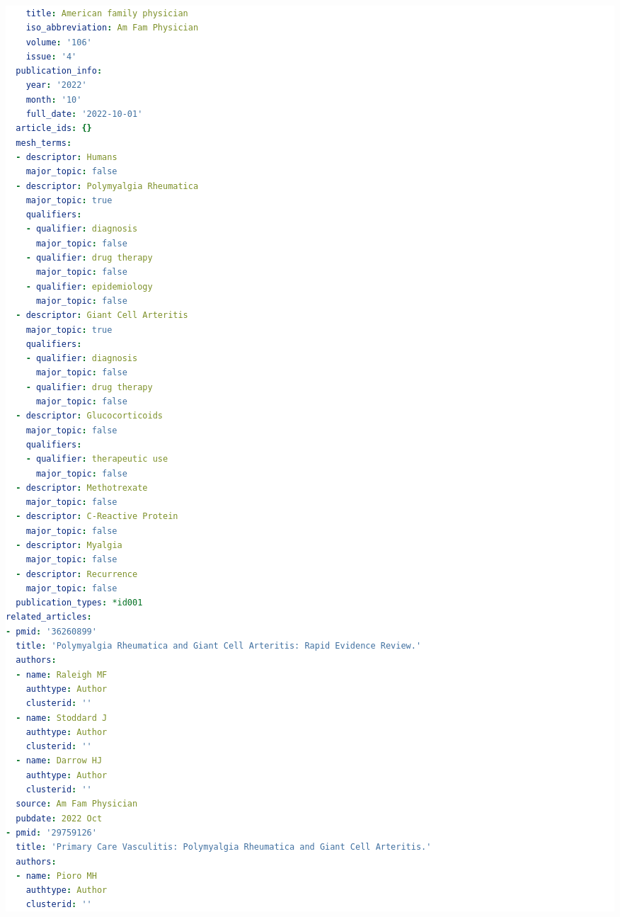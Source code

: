 ```yaml
    title: American family physician
    iso_abbreviation: Am Fam Physician
    volume: '106'
    issue: '4'
  publication_info:
    year: '2022'
    month: '10'
    full_date: '2022-10-01'
  article_ids: {}
  mesh_terms:
  - descriptor: Humans
    major_topic: false
  - descriptor: Polymyalgia Rheumatica
    major_topic: true
    qualifiers:
    - qualifier: diagnosis
      major_topic: false
    - qualifier: drug therapy
      major_topic: false
    - qualifier: epidemiology
      major_topic: false
  - descriptor: Giant Cell Arteritis
    major_topic: true
    qualifiers:
    - qualifier: diagnosis
      major_topic: false
    - qualifier: drug therapy
      major_topic: false
  - descriptor: Glucocorticoids
    major_topic: false
    qualifiers:
    - qualifier: therapeutic use
      major_topic: false
  - descriptor: Methotrexate
    major_topic: false
  - descriptor: C-Reactive Protein
    major_topic: false
  - descriptor: Myalgia
    major_topic: false
  - descriptor: Recurrence
    major_topic: false
  publication_types: *id001
related_articles:
- pmid: '36260899'
  title: 'Polymyalgia Rheumatica and Giant Cell Arteritis: Rapid Evidence Review.'
  authors:
  - name: Raleigh MF
    authtype: Author
    clusterid: ''
  - name: Stoddard J
    authtype: Author
    clusterid: ''
  - name: Darrow HJ
    authtype: Author
    clusterid: ''
  source: Am Fam Physician
  pubdate: 2022 Oct
- pmid: '29759126'
  title: 'Primary Care Vasculitis: Polymyalgia Rheumatica and Giant Cell Arteritis.'
  authors:
  - name: Pioro MH
    authtype: Author
    clusterid: ''
```
